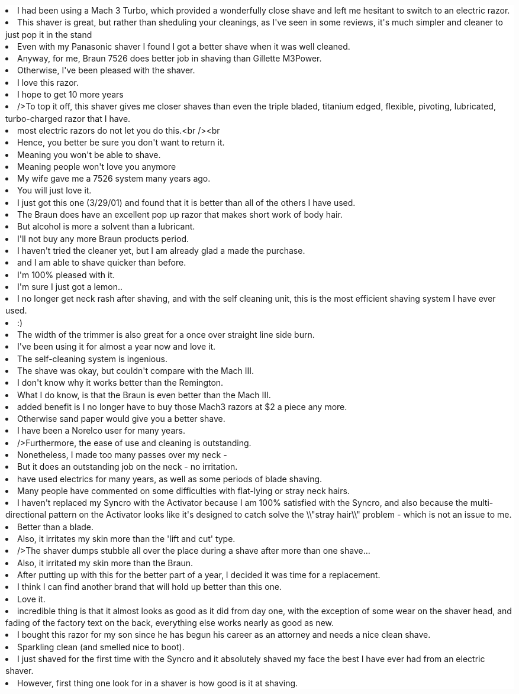 <li> I had been using a Mach 3 Turbo, which provided a wonderfully close shave and left me hesitant to switch to an electric razor.  </li>
<li> This shaver is great, but rather than sheduling your cleanings, as I&#x27;ve seen in some reviews, it&#x27;s much simpler and cleaner to just pop it in the stand</li>
<li> Even with my Panasonic shaver I found I got a better shave when it was well cleaned.  </li>
<li> Anyway, for me, Braun 7526 does better job in shaving than Gillette M3Power.</li>
<li> Otherwise, I&#x27;ve been pleased with the shaver.</li>
<li> I love this razor.  </li>
<li> I hope to get 10 more years</li>
<li> /&gt;To top it off, this shaver gives me closer shaves than even the triple bladed, titanium edged, flexible, pivoting, lubricated, turbo-charged razor that I have.  </li>
<li> most electric razors do not let you do this.&lt;br /&gt;&lt;br</li>
<li> Hence, you better be sure you don&#x27;t want to return it.  </li>
<li> Meaning you won&#x27;t be able to shave.  </li>
<li> Meaning people won&#x27;t love you anymore</li>
<li> My wife gave me a 7526 system many years ago.  </li>
<li> You will just love it.</li>
<li> I just got this one (3/29/01) and found that it is better than all of the others I have used.</li>
<li> The Braun does have an excellent pop up razor that makes short work of body hair.</li>
<li> But alcohol is more a solvent than a lubricant.</li>
<li> I&#x27;ll not buy any more Braun products period.  </li>
<li> I haven&#x27;t tried the cleaner yet, but I am already glad a made the purchase.  </li>
<li> and I am able to shave quicker than before.</li>
<li> I&#x27;m 100% pleased with it.  </li>
<li> I&#x27;m sure I just got a lemon..</li>
<li> I no longer get neck rash after shaving, and with the self cleaning unit, this is the most efficient shaving system I have ever used.  </li>
<li> :)</li>
<li> The width of the trimmer is also great for a once over straight line side burn.</li>
<li> I&#x27;ve been using it for almost a year now and love it.  </li>
<li> The self-cleaning system is ingenious.</li>
<li> The shave was okay, but couldn&#x27;t compare with the Mach III.</li>
<li> I don&#x27;t know why it works better than the Remington.</li>
<li> What I do know, is that the Braun is even better than the Mach III.</li>
<li> added benefit is I no longer have to buy those Mach3 razors at $2 a piece any more.</li>
<li> Otherwise sand paper would give you a better shave.</li>
<li> I have been a Norelco user for many years.</li>
<li> /&gt;Furthermore, the ease of use and cleaning is outstanding.  </li>
<li> Nonetheless, I made too many passes over my neck -</li>
<li> But it does an outstanding job on the neck - no irritation.</li>
<li> have used electrics for many years, as well as some periods of blade shaving.  </li>
<li> Many people have commented on some difficulties with flat-lying or stray neck hairs.  </li>
<li> I haven&#x27;t replaced my Syncro with the Activator because I am 100% satisfied with the Syncro, and also because the multi-directional pattern on the Activator looks like it&#x27;s designed to catch solve the \\&quot;stray hair\\&quot; problem - which is not an issue to me.  </li>
<li> Better than a blade.</li>
<li> Also, it irritates my skin more than the &#x27;lift and cut&#x27; type.</li>
<li> /&gt;The shaver dumps stubble all over the place during a shave after more than one shave...</li>
<li> Also, it irritated my skin more than the Braun.</li>
<li> After putting up with this for the better part of a year, I decided it was time for a replacement.  </li>
<li> I think I can find another brand that will hold up better than this one.  </li>
<li> Love it.</li>
<li> incredible thing is that it almost looks as good as it did from day one, with the exception of some wear on the shaver head, and fading of the factory text on the back, everything else works nearly as good as new.  </li>
<li> I bought this razor for my son since he has begun his career as an attorney and needs a nice clean shave.</li>
<li> Sparkling clean (and smelled nice to boot).  </li>
<li> I just shaved for the first time with the Syncro and it absolutely shaved my face the best I have ever had from an electric shaver.  </li>
<li> However, first thing one look for in a shaver is how good is it at shaving.</li>